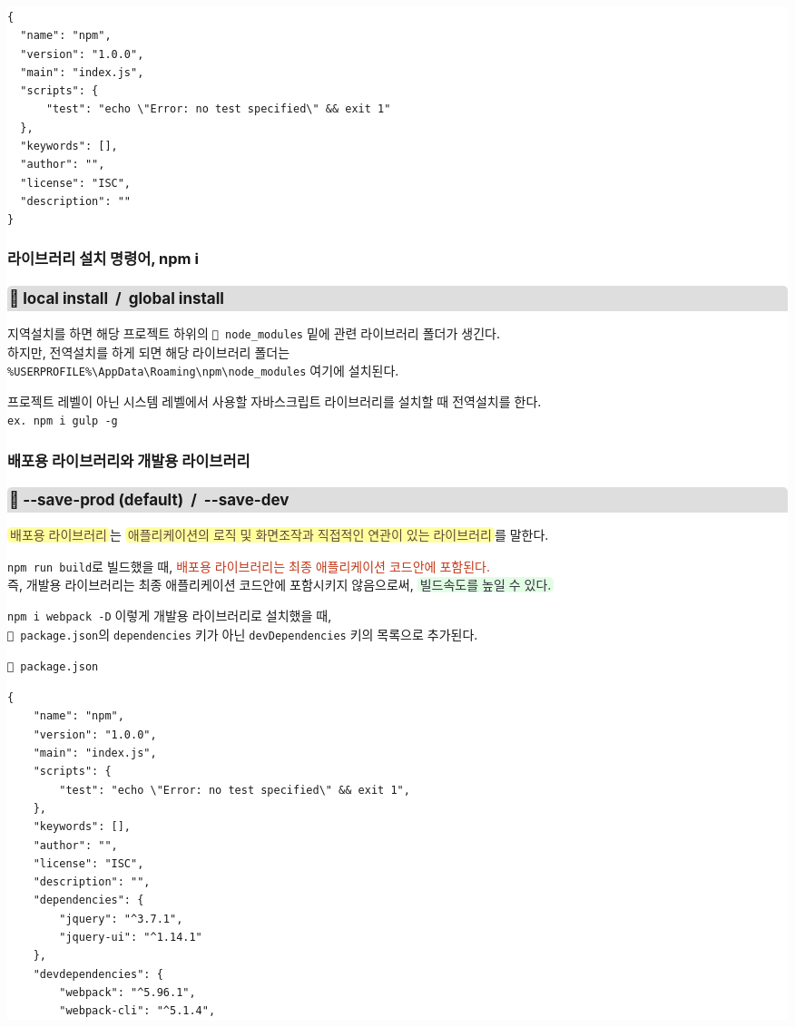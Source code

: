 ```
{
  "name": "npm",
  "version": "1.0.0",
  "main": "index.js",
  "scripts": {
      "test": "echo \"Error: no test specified\" && exit 1"
  },
  "keywords": [],
  "author": "",
  "license": "ISC",
  "description": ""
}
```

### 라이브러리 설치 명령어, npm i

<div style="margin-bottom:15px;font-size:17px;background-color:#DEDEDE;border-top-left-radius:5px;border-top-right-radius:5px;padding:2px;overflow-x:auto;white-space:nowrap;font-weight:bold;">
    🥯 local install &nbsp;/&nbsp; global install
</div>

지역설치를 하면 해당 프로젝트 하위의 `🍡 node_modules` 밑에 관련 라이브러리 폴더가 생긴다.  
하지만, 전역설치를 하게 되면 해당 라이브러리 폴더는  
`%USERPROFILE%\AppData\Roaming\npm\node_modules` 여기에 설치된다.

프로젝트 레벨이 아닌 시스템 레벨에서 사용할 자바스크립트 라이브러리를 설치할 때 전역설치를 한다.  
`ex. npm i gulp -g`

### 배포용 라이브러리와 개발용 라이브러리

<div style="margin-bottom:15px;font-size:17px;background-color:#DEDEDE;border-top-left-radius:5px;border-top-right-radius:5px;padding:2px;overflow-x:auto;white-space:nowrap;font-weight:bold;">
    🥯 --save-prod (default) &nbsp;/&nbsp; --save-dev
</div>

<span style="padding:0 3px;border-radius:5px;background-color:#ffff9e;color:#624a3d;">배포용 라이브러리</span>는 <span style="padding:0 3px;border-radius:5px;background-color:#ffff9e;color:#624a3d;">애플리케이션의 로직 및 화면조작과 직접적인 연관이 있는 라이브러리</span>를 말한다.

`npm run build`로 빌드했을 때, <span style='color:rgb(196,58,26);'>배포용 라이브러리는 최종 애플리케이션 코드안에 포함된다.</span>  
즉, 개발용 라이브러리는 최종 애플리케이션 코드안에 포함시키지 않음으로써, <span style="padding:0 3px;border-radius:5px;background-color:#E1FEE5;color:#34343c;">빌드속도를 높일 수 있다.</span>

`npm i webpack -D` 이렇게 개발용 라이브러리로 설치했을 때,  
`🧆 package.json`의 `dependencies` 키가 아닌 `devDependencies` 키의 목록으로 추가된다.

`🧆 package.json`

```
{
    "name": "npm",
    "version": "1.0.0",
    "main": "index.js",
    "scripts": {
        "test": "echo \"Error: no test specified\" && exit 1",
    },
    "keywords": [],
    "author": "",
    "license": "ISC",
    "description": "",
    "dependencies": {
        "jquery": "^3.7.1",
        "jquery-ui": "^1.14.1"
    },
    "devdependencies": {
        "webpack": "^5.96.1",
        "webpack-cli": "^5.1.4",
```
